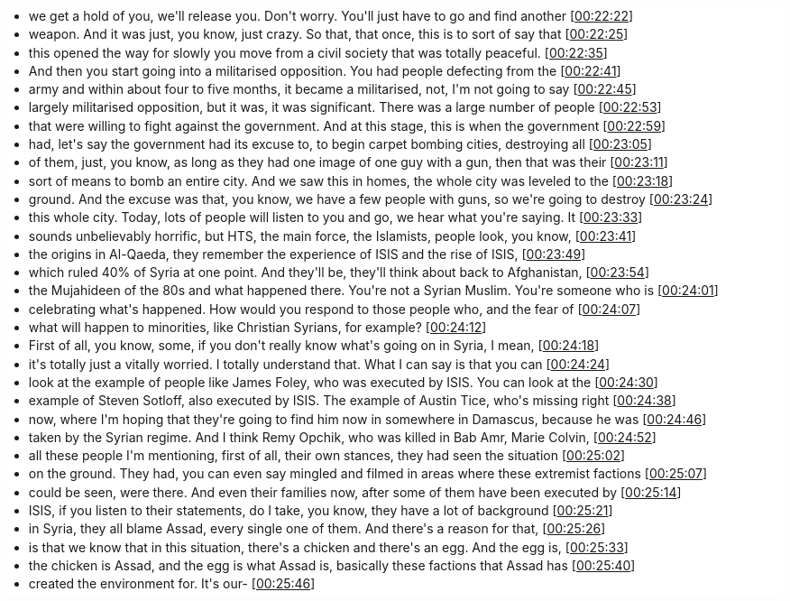 *  we get a hold of you, we'll release you. Don't worry. You'll just have to go and find another [[00:22:22](https://www.youtube.com/watch?v=y3s3l8Z3a-U&t=1342.0s)]
*  weapon. And it was just, you know, just crazy. So that, that once, this is to sort of say that [[00:22:25](https://www.youtube.com/watch?v=y3s3l8Z3a-U&t=1345.44s)]
*  this opened the way for slowly you move from a civil society that was totally peaceful. [[00:22:35](https://www.youtube.com/watch?v=y3s3l8Z3a-U&t=1355.52s)]
*  And then you start going into a militarised opposition. You had people defecting from the [[00:22:41](https://www.youtube.com/watch?v=y3s3l8Z3a-U&t=1361.68s)]
*  army and within about four to five months, it became a militarised, not, I'm not going to say [[00:22:45](https://www.youtube.com/watch?v=y3s3l8Z3a-U&t=1365.76s)]
*  largely militarised opposition, but it was, it was significant. There was a large number of people [[00:22:53](https://www.youtube.com/watch?v=y3s3l8Z3a-U&t=1373.1999999999998s)]
*  that were willing to fight against the government. And at this stage, this is when the government [[00:22:59](https://www.youtube.com/watch?v=y3s3l8Z3a-U&t=1379.28s)]
*  had, let's say the government had its excuse to, to begin carpet bombing cities, destroying all [[00:23:05](https://www.youtube.com/watch?v=y3s3l8Z3a-U&t=1385.36s)]
*  of them, just, you know, as long as they had one image of one guy with a gun, then that was their [[00:23:11](https://www.youtube.com/watch?v=y3s3l8Z3a-U&t=1391.36s)]
*  sort of means to bomb an entire city. And we saw this in homes, the whole city was leveled to the [[00:23:18](https://www.youtube.com/watch?v=y3s3l8Z3a-U&t=1398.64s)]
*  ground. And the excuse was that, you know, we have a few people with guns, so we're going to destroy [[00:23:24](https://www.youtube.com/watch?v=y3s3l8Z3a-U&t=1404.72s)]
*  this whole city. Today, lots of people will listen to you and go, we hear what you're saying. It [[00:23:33](https://www.youtube.com/watch?v=y3s3l8Z3a-U&t=1413.36s)]
*  sounds unbelievably horrific, but HTS, the main force, the Islamists, people look, you know, [[00:23:41](https://www.youtube.com/watch?v=y3s3l8Z3a-U&t=1421.68s)]
*  the origins in Al-Qaeda, they remember the experience of ISIS and the rise of ISIS, [[00:23:49](https://www.youtube.com/watch?v=y3s3l8Z3a-U&t=1429.52s)]
*  which ruled 40% of Syria at one point. And they'll be, they'll think about back to Afghanistan, [[00:23:54](https://www.youtube.com/watch?v=y3s3l8Z3a-U&t=1434.0800000000002s)]
*  the Mujahideen of the 80s and what happened there. You're not a Syrian Muslim. You're someone who is [[00:24:01](https://www.youtube.com/watch?v=y3s3l8Z3a-U&t=1441.52s)]
*  celebrating what's happened. How would you respond to those people who, and the fear of [[00:24:07](https://www.youtube.com/watch?v=y3s3l8Z3a-U&t=1447.92s)]
*  what will happen to minorities, like Christian Syrians, for example? [[00:24:12](https://www.youtube.com/watch?v=y3s3l8Z3a-U&t=1452.96s)]
*  First of all, you know, some, if you don't really know what's going on in Syria, I mean, [[00:24:18](https://www.youtube.com/watch?v=y3s3l8Z3a-U&t=1458.72s)]
*  it's totally just a vitally worried. I totally understand that. What I can say is that you can [[00:24:24](https://www.youtube.com/watch?v=y3s3l8Z3a-U&t=1464.16s)]
*  look at the example of people like James Foley, who was executed by ISIS. You can look at the [[00:24:30](https://www.youtube.com/watch?v=y3s3l8Z3a-U&t=1470.88s)]
*  example of Steven Sotloff, also executed by ISIS. The example of Austin Tice, who's missing right [[00:24:38](https://www.youtube.com/watch?v=y3s3l8Z3a-U&t=1478.0800000000002s)]
*  now, where I'm hoping that they're going to find him now in somewhere in Damascus, because he was [[00:24:46](https://www.youtube.com/watch?v=y3s3l8Z3a-U&t=1486.88s)]
*  taken by the Syrian regime. And I think Remy Opchik, who was killed in Bab Amr, Marie Colvin, [[00:24:52](https://www.youtube.com/watch?v=y3s3l8Z3a-U&t=1492.88s)]
*  all these people I'm mentioning, first of all, their own stances, they had seen the situation [[00:25:02](https://www.youtube.com/watch?v=y3s3l8Z3a-U&t=1502.4s)]
*  on the ground. They had, you can even say mingled and filmed in areas where these extremist factions [[00:25:07](https://www.youtube.com/watch?v=y3s3l8Z3a-U&t=1507.8400000000001s)]
*  could be seen, were there. And even their families now, after some of them have been executed by [[00:25:14](https://www.youtube.com/watch?v=y3s3l8Z3a-U&t=1514.72s)]
*  ISIS, if you listen to their statements, do I take, you know, they have a lot of background [[00:25:21](https://www.youtube.com/watch?v=y3s3l8Z3a-U&t=1521.2s)]
*  in Syria, they all blame Assad, every single one of them. And there's a reason for that, [[00:25:26](https://www.youtube.com/watch?v=y3s3l8Z3a-U&t=1526.64s)]
*  is that we know that in this situation, there's a chicken and there's an egg. And the egg is, [[00:25:33](https://www.youtube.com/watch?v=y3s3l8Z3a-U&t=1533.6000000000001s)]
*  the chicken is Assad, and the egg is what Assad is, basically these factions that Assad has [[00:25:40](https://www.youtube.com/watch?v=y3s3l8Z3a-U&t=1540.56s)]
*  created the environment for. It's our- [[00:25:46](https://www.youtube.com/watch?v=y3s3l8Z3a-U&t=1546.96s)]